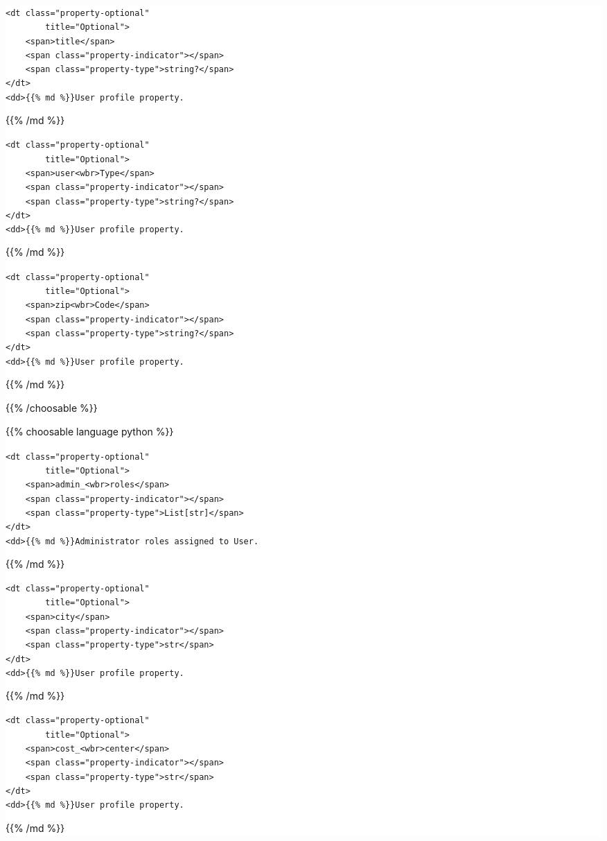     <dt class="property-optional"
            title="Optional">
        <span>title</span>
        <span class="property-indicator"></span>
        <span class="property-type">string?</span>
    </dt>
    <dd>{{% md %}}User profile property.
{{% /md %}}</dd>

    <dt class="property-optional"
            title="Optional">
        <span>user<wbr>Type</span>
        <span class="property-indicator"></span>
        <span class="property-type">string?</span>
    </dt>
    <dd>{{% md %}}User profile property.
{{% /md %}}</dd>

    <dt class="property-optional"
            title="Optional">
        <span>zip<wbr>Code</span>
        <span class="property-indicator"></span>
        <span class="property-type">string?</span>
    </dt>
    <dd>{{% md %}}User profile property.
{{% /md %}}</dd>

</dl>
{{% /choosable %}}


{{% choosable language python %}}
<dl class="resources-properties">

    <dt class="property-optional"
            title="Optional">
        <span>admin_<wbr>roles</span>
        <span class="property-indicator"></span>
        <span class="property-type">List[str]</span>
    </dt>
    <dd>{{% md %}}Administrator roles assigned to User.
{{% /md %}}</dd>

    <dt class="property-optional"
            title="Optional">
        <span>city</span>
        <span class="property-indicator"></span>
        <span class="property-type">str</span>
    </dt>
    <dd>{{% md %}}User profile property.
{{% /md %}}</dd>

    <dt class="property-optional"
            title="Optional">
        <span>cost_<wbr>center</span>
        <span class="property-indicator"></span>
        <span class="property-type">str</span>
    </dt>
    <dd>{{% md %}}User profile property.
{{% /md %}}</dd>
